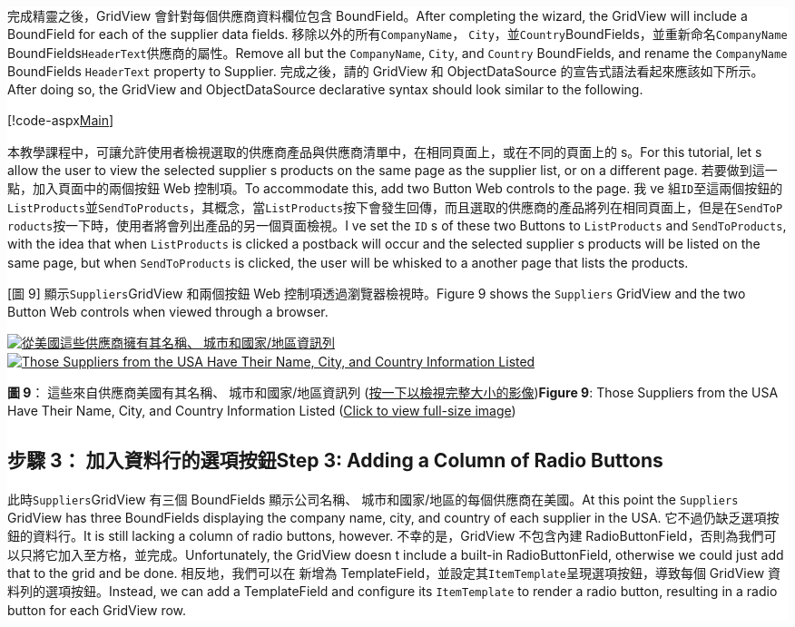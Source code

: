 
<span data-ttu-id="a53b5-165">完成精靈之後，GridView 會針對每個供應商資料欄位包含 BoundField。</span><span class="sxs-lookup"><span data-stu-id="a53b5-165">After completing the wizard, the GridView will include a BoundField for each of the supplier data fields.</span></span> <span data-ttu-id="a53b5-166">移除以外的所有`CompanyName`， `City`，並`Country`BoundFields，並重新命名`CompanyName`BoundFields`HeaderText`供應商的屬性。</span><span class="sxs-lookup"><span data-stu-id="a53b5-166">Remove all but the `CompanyName`, `City`, and `Country` BoundFields, and rename the `CompanyName` BoundFields `HeaderText` property to Supplier.</span></span> <span data-ttu-id="a53b5-167">完成之後，請的 GridView 和 ObjectDataSource 的宣告式語法看起來應該如下所示。</span><span class="sxs-lookup"><span data-stu-id="a53b5-167">After doing so, the GridView and ObjectDataSource declarative syntax should look similar to the following.</span></span>


[!code-aspx[Main](adding-a-gridview-column-of-radio-buttons-cs/samples/sample2.aspx)]

<span data-ttu-id="a53b5-168">本教學課程中，可讓允許使用者檢視選取的供應商產品與供應商清單中，在相同頁面上，或在不同的頁面上的 s。</span><span class="sxs-lookup"><span data-stu-id="a53b5-168">For this tutorial, let s allow the user to view the selected supplier s products on the same page as the supplier list, or on a different page.</span></span> <span data-ttu-id="a53b5-169">若要做到這一點，加入頁面中的兩個按鈕 Web 控制項。</span><span class="sxs-lookup"><span data-stu-id="a53b5-169">To accommodate this, add two Button Web controls to the page.</span></span> <span data-ttu-id="a53b5-170">我 ve 組`ID`至這兩個按鈕的`ListProducts`並`SendToProducts`，其概念，當`ListProducts`按下會發生回傳，而且選取的供應商的產品將列在相同頁面上，但是在`SendToProducts`按一下時，使用者將會列出產品的另一個頁面檢視。</span><span class="sxs-lookup"><span data-stu-id="a53b5-170">I ve set the `ID` s of these two Buttons to `ListProducts` and `SendToProducts`, with the idea that when `ListProducts` is clicked a postback will occur and the selected supplier s products will be listed on the same page, but when `SendToProducts` is clicked, the user will be whisked to a another page that lists the products.</span></span>

<span data-ttu-id="a53b5-171">[圖 9] 顯示`Suppliers`GridView 和兩個按鈕 Web 控制項透過瀏覽器檢視時。</span><span class="sxs-lookup"><span data-stu-id="a53b5-171">Figure 9 shows the `Suppliers` GridView and the two Button Web controls when viewed through a browser.</span></span>


<span data-ttu-id="a53b5-172">[![從美國這些供應商擁有其名稱、 城市和國家/地區資訊列](adding-a-gridview-column-of-radio-buttons-cs/_static/image9.gif)](adding-a-gridview-column-of-radio-buttons-cs/_static/image13.png)</span><span class="sxs-lookup"><span data-stu-id="a53b5-172">[![Those Suppliers from the USA Have Their Name, City, and Country Information Listed](adding-a-gridview-column-of-radio-buttons-cs/_static/image9.gif)](adding-a-gridview-column-of-radio-buttons-cs/_static/image13.png)</span></span>

<span data-ttu-id="a53b5-173">**圖 9**： 這些來自供應商美國有其名稱、 城市和國家/地區資訊列 ([按一下以檢視完整大小的影像](adding-a-gridview-column-of-radio-buttons-cs/_static/image14.png))</span><span class="sxs-lookup"><span data-stu-id="a53b5-173">**Figure 9**: Those Suppliers from the USA Have Their Name, City, and Country Information Listed ([Click to view full-size image](adding-a-gridview-column-of-radio-buttons-cs/_static/image14.png))</span></span>


## <a name="step-3-adding-a-column-of-radio-buttons"></a><span data-ttu-id="a53b5-174">步驟 3： 加入資料行的選項按鈕</span><span class="sxs-lookup"><span data-stu-id="a53b5-174">Step 3: Adding a Column of Radio Buttons</span></span>

<span data-ttu-id="a53b5-175">此時`Suppliers`GridView 有三個 BoundFields 顯示公司名稱、 城市和國家/地區的每個供應商在美國。</span><span class="sxs-lookup"><span data-stu-id="a53b5-175">At this point the `Suppliers` GridView has three BoundFields displaying the company name, city, and country of each supplier in the USA.</span></span> <span data-ttu-id="a53b5-176">它不過仍缺乏選項按鈕的資料行。</span><span class="sxs-lookup"><span data-stu-id="a53b5-176">It is still lacking a column of radio buttons, however.</span></span> <span data-ttu-id="a53b5-177">不幸的是，GridView 不包含內建 RadioButtonField，否則為我們可以只將它加入至方格，並完成。</span><span class="sxs-lookup"><span data-stu-id="a53b5-177">Unfortunately, the GridView doesn t include a built-in RadioButtonField, otherwise we could just add that to the grid and be done.</span></span> <span data-ttu-id="a53b5-178">相反地，我們可以在 新增為 TemplateField，並設定其`ItemTemplate`呈現選項按鈕，導致每個 GridView 資料列的選項按鈕。</span><span class="sxs-lookup"><span data-stu-id="a53b5-178">Instead, we can add a TemplateField and configure its `ItemTemplate` to render a radio button, resulting in a radio button for each GridView row.</span></span>
